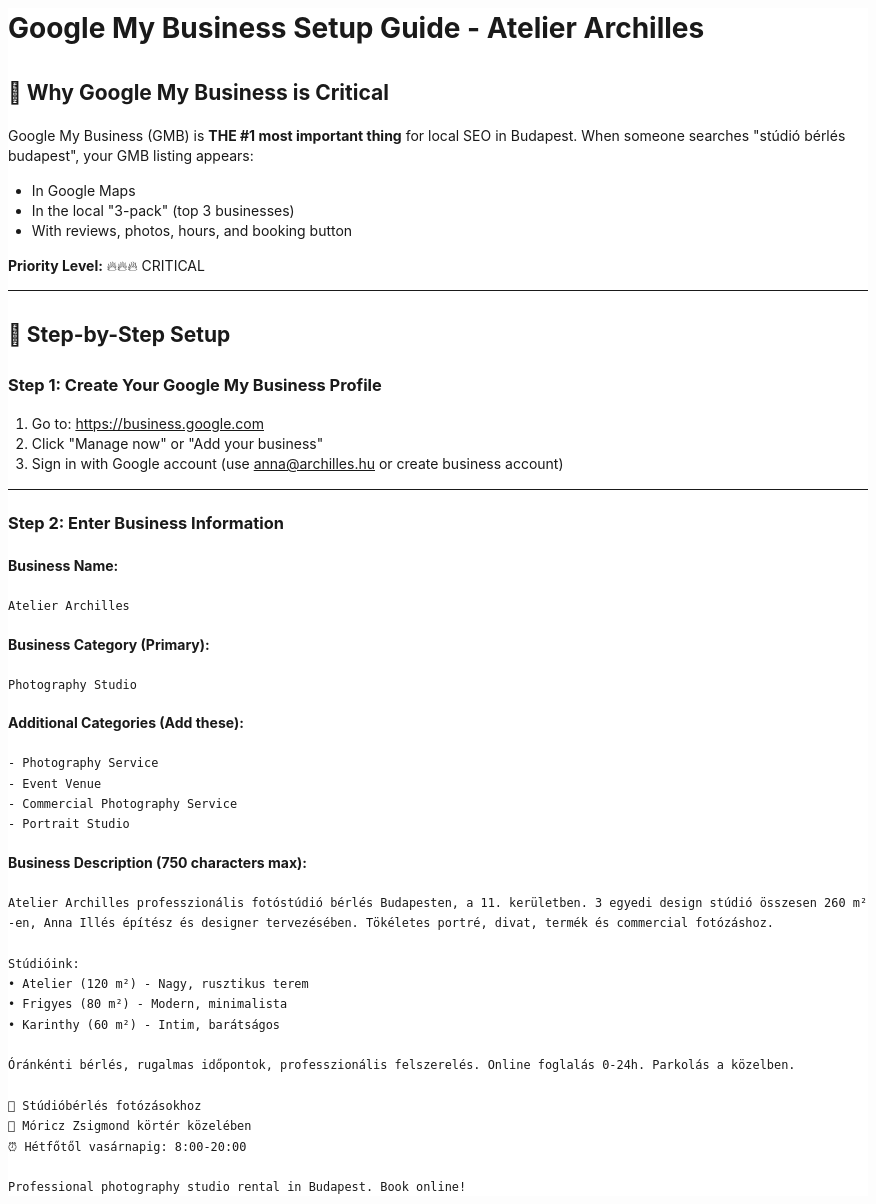 # Google My Business Setup Guide - Atelier Archilles

## 🎯 Why Google My Business is Critical

Google My Business (GMB) is **THE #1 most important thing** for local SEO in Budapest. When someone searches "stúdió bérlés budapest", your GMB listing appears:
- In Google Maps
- In the local "3-pack" (top 3 businesses)
- With reviews, photos, hours, and booking button

**Priority Level:** 🔥🔥🔥 CRITICAL

---

## 📝 Step-by-Step Setup

### **Step 1: Create Your Google My Business Profile**

1. Go to: https://business.google.com
2. Click "Manage now" or "Add your business"
3. Sign in with Google account (use anna@archilles.hu or create business account)

---

### **Step 2: Enter Business Information**

#### Business Name:
```
Atelier Archilles
```

#### Business Category (Primary):
```
Photography Studio
```

#### Additional Categories (Add these):
```
- Photography Service
- Event Venue
- Commercial Photography Service
- Portrait Studio
```

#### Business Description (750 characters max):
```
Atelier Archilles professzionális fotóstúdió bérlés Budapesten, a 11. kerületben. 3 egyedi design stúdió összesen 260 m²-en, Anna Illés építész és designer tervezésében. Tökéletes portré, divat, termék és commercial fotózáshoz.

Stúdióink:
• Atelier (120 m²) - Nagy, rusztikus terem
• Frigyes (80 m²) - Modern, minimalista
• Karinthy (60 m²) - Intim, barátságos

Óránkénti bérlés, rugalmas időpontok, professzionális felszerelés. Online foglalás 0-24h. Parkolás a közelben.

🎯 Stúdióbérlés fotózásokhoz
📍 Móricz Zsigmond körtér közelében
⏰ Hétfőtől vasárnapig: 8:00-20:00

Professional photography studio rental in Budapest. Book online!
```